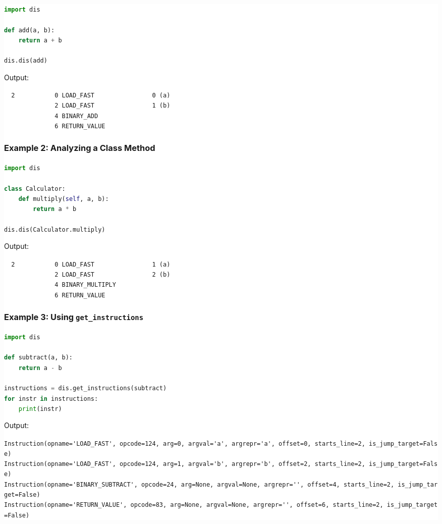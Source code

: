 ```python
import dis

def add(a, b):
    return a + b

dis.dis(add)
```

Output:

```
  2           0 LOAD_FAST                0 (a)
              2 LOAD_FAST                1 (b)
              4 BINARY_ADD
              6 RETURN_VALUE
```

### Example 2: Analyzing a Class Method

```python
import dis

class Calculator:
    def multiply(self, a, b):
        return a * b

dis.dis(Calculator.multiply)
```

Output:

```
  2           0 LOAD_FAST                1 (a)
              2 LOAD_FAST                2 (b)
              4 BINARY_MULTIPLY
              6 RETURN_VALUE
```

### Example 3: Using `get_instructions`

```python
import dis

def subtract(a, b):
    return a - b

instructions = dis.get_instructions(subtract)
for instr in instructions:
    print(instr)
```

Output:

```
Instruction(opname='LOAD_FAST', opcode=124, arg=0, argval='a', argrepr='a', offset=0, starts_line=2, is_jump_target=False)
Instruction(opname='LOAD_FAST', opcode=124, arg=1, argval='b', argrepr='b', offset=2, starts_line=2, is_jump_target=False)
Instruction(opname='BINARY_SUBTRACT', opcode=24, arg=None, argval=None, argrepr='', offset=4, starts_line=2, is_jump_target=False)
Instruction(opname='RETURN_VALUE', opcode=83, arg=None, argval=None, argrepr='', offset=6, starts_line=2, is_jump_target=False)
```
